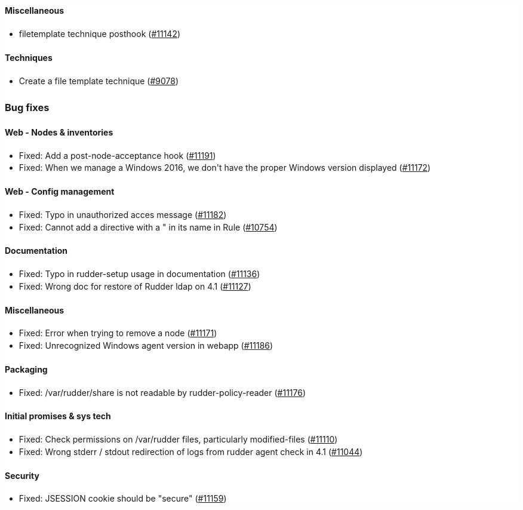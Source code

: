 #### Miscellaneous

  - filetemplate technique posthook
    ([\#11142](https://www.rudder-project.org/redmine/issues/11142))

#### Techniques

  - Create a file template technique
    ([\#9078](https://www.rudder-project.org/redmine/issues/9078))

### Bug fixes

#### Web - Nodes & inventories

  - Fixed: Add a post-node-acceptance hook
    ([\#11191](https://www.rudder-project.org/redmine/issues/11191))
  - Fixed: When we manage a Windows 2016, we don't have the proper Windows version displayed
    ([\#11172](https://www.rudder-project.org/redmine/issues/11172))

#### Web - Config management

  - Fixed: Typo in unauthorized acces message
    ([\#11182](https://www.rudder-project.org/redmine/issues/11182))
  - Fixed: Cannot add a directive with a " in its name in Rule
    ([\#10754](https://www.rudder-project.org/redmine/issues/10754))

#### Documentation

  - Fixed: Typo in rudder-setup usage in documentation
    ([\#11136](https://www.rudder-project.org/redmine/issues/11136))
  - Fixed: Wrong doc for restore of Rudder ldap on 4.1
    ([\#11127](https://www.rudder-project.org/redmine/issues/11127))

#### Miscellaneous

  - Fixed: Error when trying to remove a node
    ([\#11171](https://www.rudder-project.org/redmine/issues/11171))
  - Fixed: Unrecognized Windows agent version in webapp
    ([\#11186](https://www.rudder-project.org/redmine/issues/11186))

#### Packaging

  - Fixed: /var/rudder/share is not readable by rudder-policy-reader
    ([\#11176](https://www.rudder-project.org/redmine/issues/11176))

#### Initial promises & sys tech

  - Fixed: Check permissions on /var/rudder files, particularly modified-files
    ([\#11110](https://www.rudder-project.org/redmine/issues/11110))
  - Fixed: Wrong stderr / stdout redirection of logs from rudder agent check in 4.1
    ([\#11044](https://www.rudder-project.org/redmine/issues/11044))

#### Security

  - Fixed: JSESSION cookie should be "secure"
    ([\#11159](https://www.rudder-project.org/redmine/issues/11159))
